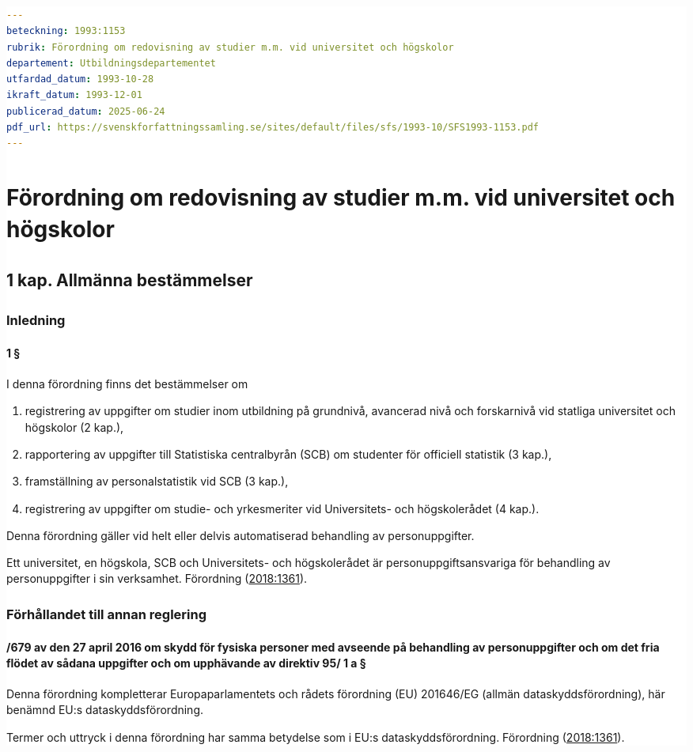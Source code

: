 ```yaml
---
beteckning: 1993:1153
rubrik: Förordning om redovisning av studier m.m. vid universitet och högskolor
departement: Utbildningsdepartementet
utfardad_datum: 1993-10-28
ikraft_datum: 1993-12-01
publicerad_datum: 2025-06-24
pdf_url: https://svenskforfattningssamling.se/sites/default/files/sfs/1993-10/SFS1993-1153.pdf
---
```


# Förordning om redovisning av studier m.m. vid universitet och högskolor

## 1 kap. Allmänna bestämmelser

### Inledning

#### 1 §

I denna förordning finns det bestämmelser om

1. registrering av uppgifter om studier inom utbildning på grundnivå, avancerad nivå och forskarnivå vid statliga universitet och högskolor (2 kap.),

2. rapportering av uppgifter till Statistiska centralbyrån (SCB) om studenter för officiell statistik (3 kap.),

3. framställning av personalstatistik vid SCB (3 kap.),

4. registrering av uppgifter om studie- och yrkesmeriter vid Universitets- och högskolerådet (4 kap.).

Denna förordning gäller vid helt eller delvis automatiserad behandling av personuppgifter.

Ett universitet, en högskola, SCB och Universitets- och högskolerådet är personuppgiftsansvariga för behandling av personuppgifter i sin verksamhet. Förordning ([2018:1361](https://selex.se/eli/sfs/2018/1361)).

### Förhållandet till annan reglering

#### /679 av den 27 april 2016 om skydd för fysiska personer med avseende på behandling av personuppgifter och om det fria flödet av sådana uppgifter och om upphävande av direktiv 95/ 1 a §

Denna förordning kompletterar Europaparlamentets och rådets förordning (EU) 201646/EG (allmän dataskyddsförordning), här benämnd EU:s dataskyddsförordning.

Termer och uttryck i denna förordning har samma betydelse som i EU:s dataskyddsförordning. Förordning ([2018:1361](https://selex.se/eli/sfs/2018/1361)).

